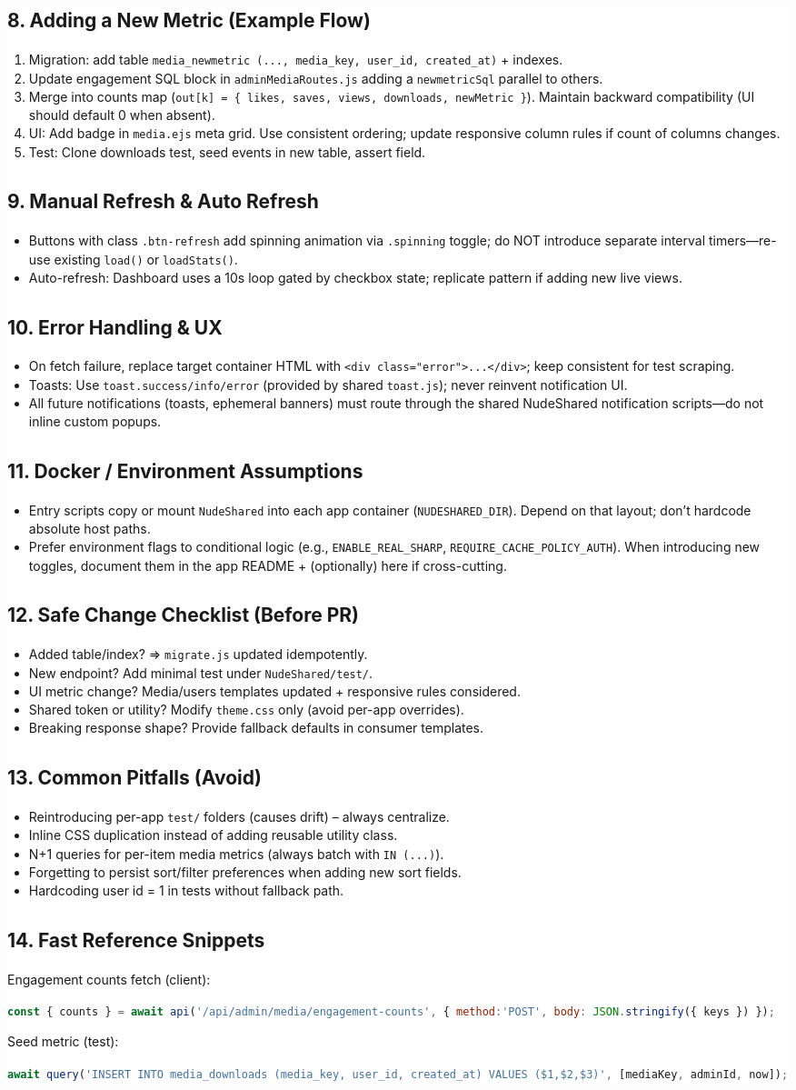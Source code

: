 ## 8. Adding a New Metric (Example Flow)
1. Migration: add table `media_newmetric (..., media_key, user_id, created_at)` + indexes.
2. Update engagement SQL block in `adminMediaRoutes.js` adding a `newmetricSql` parallel to others.
3. Merge into counts map (`out[k] = { likes, saves, views, downloads, newMetric }`). Maintain backward compatibility (UI should default 0 when absent).
4. UI: Add badge in `media.ejs` meta grid. Use consistent ordering; update responsive column rules if count of columns changes.
5. Test: Clone downloads test, seed events in new table, assert field.

## 9. Manual Refresh & Auto Refresh
- Buttons with class `.btn-refresh` add spinning animation via `.spinning` toggle; do NOT introduce separate interval timers—re-use existing `load()` or `loadStats()`.
- Auto-refresh: Dashboard uses a 10s loop gated by checkbox state; replicate pattern if adding new live views.

## 10. Error Handling & UX
- On fetch failure, replace target container HTML with `<div class="error">...</div>`; keep consistent for test scraping.
- Toasts: Use `toast.success/info/error` (provided by shared `toast.js`); never reinvent notification UI.
- All future notifications (toasts, ephemeral banners) must route through the shared NudeShared notification scripts—do not inline custom popups.

## 11. Docker / Environment Assumptions
- Entry scripts copy or mount `NudeShared` into each app container (`NUDESHARED_DIR`). Depend on that layout; don’t hardcode absolute host paths.
- Prefer environment flags to conditional logic (e.g., `ENABLE_REAL_SHARP`, `REQUIRE_CACHE_POLICY_AUTH`). When introducing new toggles, document them in the app README + (optionally) here if cross-cutting.

## 12. Safe Change Checklist (Before PR)
- Added table/index? => `migrate.js` updated idempotently.
- New endpoint? Add minimal test under `NudeShared/test/`.
- UI metric change? Media/users templates updated + responsive rules considered.
- Shared token or utility? Modify `theme.css` only (avoid per-app overrides).
- Breaking response shape? Provide fallback defaults in consumer templates.

## 13. Common Pitfalls (Avoid)
- Reintroducing per-app `test/` folders (causes drift) – always centralize.
- Inline CSS duplication instead of adding reusable utility class.
- N+1 queries for per-item media metrics (always batch with `IN (...)`).
- Forgetting to persist sort/filter preferences when adding new sort fields.
- Hardcoding user id = 1 in tests without fallback path.

## 14. Fast Reference Snippets
Engagement counts fetch (client):
```js
const { counts } = await api('/api/admin/media/engagement-counts', { method:'POST', body: JSON.stringify({ keys }) });
```
Seed metric (test):
```js
await query('INSERT INTO media_downloads (media_key, user_id, created_at) VALUES ($1,$2,$3)', [mediaKey, adminId, now]);
```
